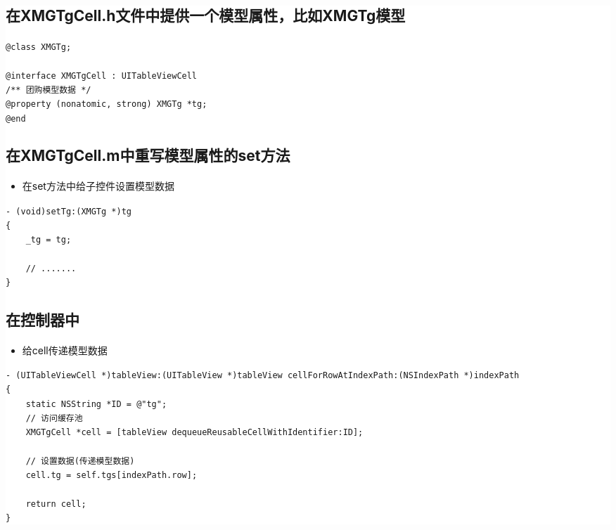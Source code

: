 ## 在XMGTgCell.h文件中提供一个模型属性，比如XMGTg模型
```objc
@class XMGTg;

@interface XMGTgCell : UITableViewCell
/** 团购模型数据 */
@property (nonatomic, strong) XMGTg *tg;
@end
```

## 在XMGTgCell.m中重写模型属性的set方法
- 在set方法中给子控件设置模型数据

```objc
- (void)setTg:(XMGTg *)tg
{
    _tg = tg;

    // .......
}
```

## 在控制器中
- 给cell传递模型数据

```objc
- (UITableViewCell *)tableView:(UITableView *)tableView cellForRowAtIndexPath:(NSIndexPath *)indexPath
{
    static NSString *ID = @"tg";
    // 访问缓存池
    XMGTgCell *cell = [tableView dequeueReusableCellWithIdentifier:ID];

    // 设置数据(传递模型数据)
    cell.tg = self.tgs[indexPath.row];

    return cell;
}
```
